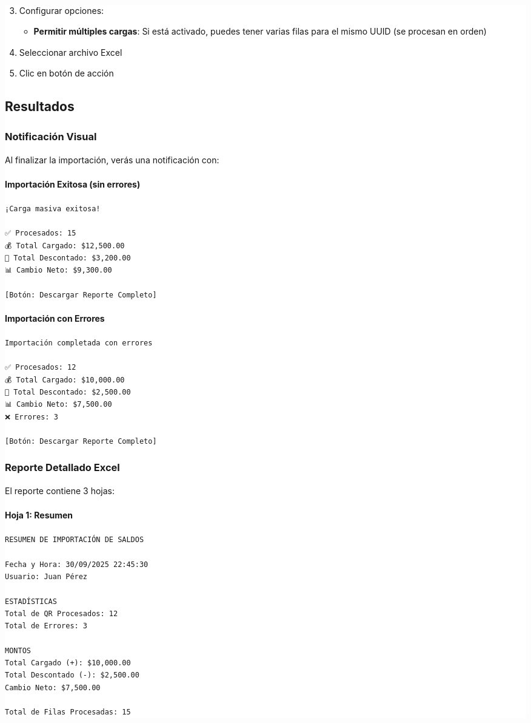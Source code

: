 3. Configurar opciones:
   - **Permitir múltiples cargas**: Si está activado, puedes tener varias filas para el mismo UUID (se procesan en orden)

4. Seleccionar archivo Excel

5. Clic en botón de acción

## Resultados

### Notificación Visual

Al finalizar la importación, verás una notificación con:

#### Importación Exitosa (sin errores)
```
¡Carga masiva exitosa!

✅ Procesados: 15
💰 Total Cargado: $12,500.00
💸 Total Descontado: $3,200.00
📊 Cambio Neto: $9,300.00

[Botón: Descargar Reporte Completo]
```

#### Importación con Errores
```
Importación completada con errores

✅ Procesados: 12
💰 Total Cargado: $10,000.00
💸 Total Descontado: $2,500.00
📊 Cambio Neto: $7,500.00
❌ Errores: 3

[Botón: Descargar Reporte Completo]
```

### Reporte Detallado Excel

El reporte contiene 3 hojas:

#### Hoja 1: Resumen
```
RESUMEN DE IMPORTACIÓN DE SALDOS

Fecha y Hora: 30/09/2025 22:45:30
Usuario: Juan Pérez

ESTADÍSTICAS
Total de QR Procesados: 12
Total de Errores: 3

MONTOS
Total Cargado (+): $10,000.00
Total Descontado (-): $2,500.00
Cambio Neto: $7,500.00

Total de Filas Procesadas: 15
```
